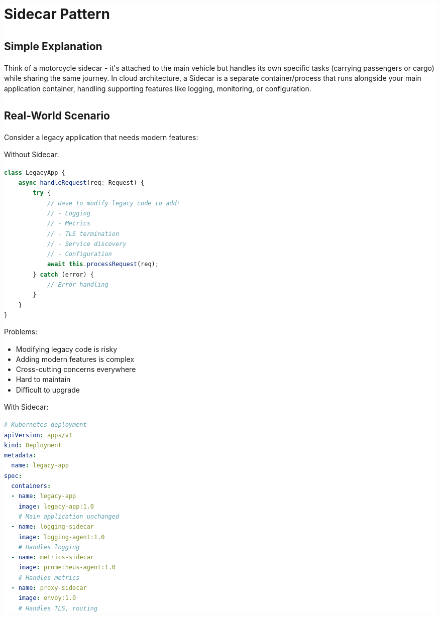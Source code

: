 # Sidecar Pattern

## Simple Explanation
Think of a motorcycle sidecar - it's attached to the main vehicle but handles its own specific tasks (carrying passengers or cargo) while sharing the same journey. In cloud architecture, a Sidecar is a separate container/process that runs alongside your main application container, handling supporting features like logging, monitoring, or configuration.

## Real-World Scenario
Consider a legacy application that needs modern features:

Without Sidecar:
```typescript
class LegacyApp {
    async handleRequest(req: Request) {
        try {
            // Have to modify legacy code to add:
            // - Logging
            // - Metrics
            // - TLS termination
            // - Service discovery
            // - Configuration
            await this.processRequest(req);
        } catch (error) {
            // Error handling
        }
    }
}
```

Problems:
- Modifying legacy code is risky
- Adding modern features is complex
- Cross-cutting concerns everywhere
- Hard to maintain
- Difficult to upgrade

With Sidecar:
```yaml
# Kubernetes deployment
apiVersion: apps/v1
kind: Deployment
metadata:
  name: legacy-app
spec:
  containers:
  - name: legacy-app
    image: legacy-app:1.0
    # Main application unchanged
  - name: logging-sidecar
    image: logging-agent:1.0
    # Handles logging
  - name: metrics-sidecar
    image: prometheus-agent:1.0
    # Handles metrics
  - name: proxy-sidecar
    image: envoy:1.0
    # Handles TLS, routing
```
